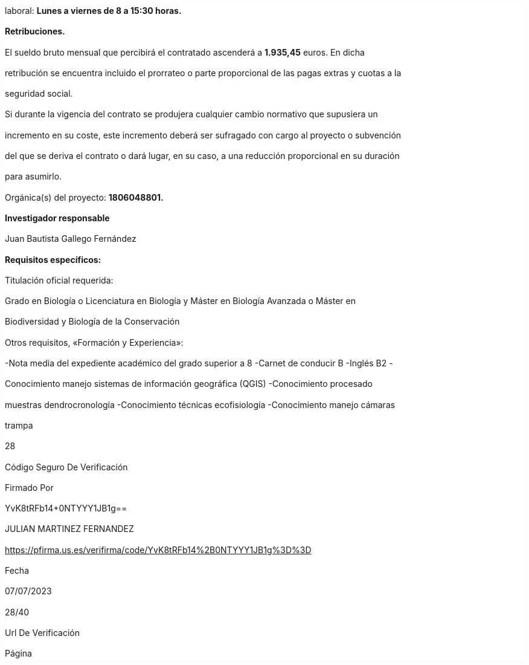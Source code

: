 laboral: **Lunes a viernes de 8 a 15:30 horas.**

**Retribuciones.**

El sueldo bruto mensual que percibirá el contratado ascenderá a **1.935,45** euros. En dicha

retribución se encuentra incluido el prorrateo o parte proporcional de las pagas extras y cuotas a la

seguridad social.

Si durante la vigencia del contrato se produjera cualquier cambio normativo que supusiera un

incremento en su coste, este incremento deberá ser sufragado con cargo al proyecto o subvención

del que se deriva el contrato o dará lugar, en su caso, a una reducción proporcional en su duración

para asumirlo.

Orgánica(s) del proyecto: **1806048801.**

**Investigador responsable**

Juan Bautista Gallego Fernández

**Requisitos específicos:**

Titulación oficial requerida:

Grado en Biología o Licenciatura en Biología y Máster en Biología Avanzada o Máster en

Biodiversidad y Biología de la Conservación

Otros requisitos, «Formación y Experiencia»:

-Nota media del expediente académico del grado superior a 8 -Carnet de conducir B -Inglés B2 -

Conocimiento manejo sistemas de información geográfica (QGIS) -Conocimiento procesado

muestras dendrocronología -Conocimiento técnicas ecofisiología -Conocimiento manejo cámaras

trampa

28

Código Seguro De Verificación

Firmado Por

YvK8tRFb14+0NTYYY1JB1g==

JULIAN MARTINEZ FERNANDEZ

<https://pfirma.us.es/verifirma/code/YvK8tRFb14%2B0NTYYY1JB1g%3D%3D>

Fecha

07/07/2023

28/40

Url De Verificación

Página

